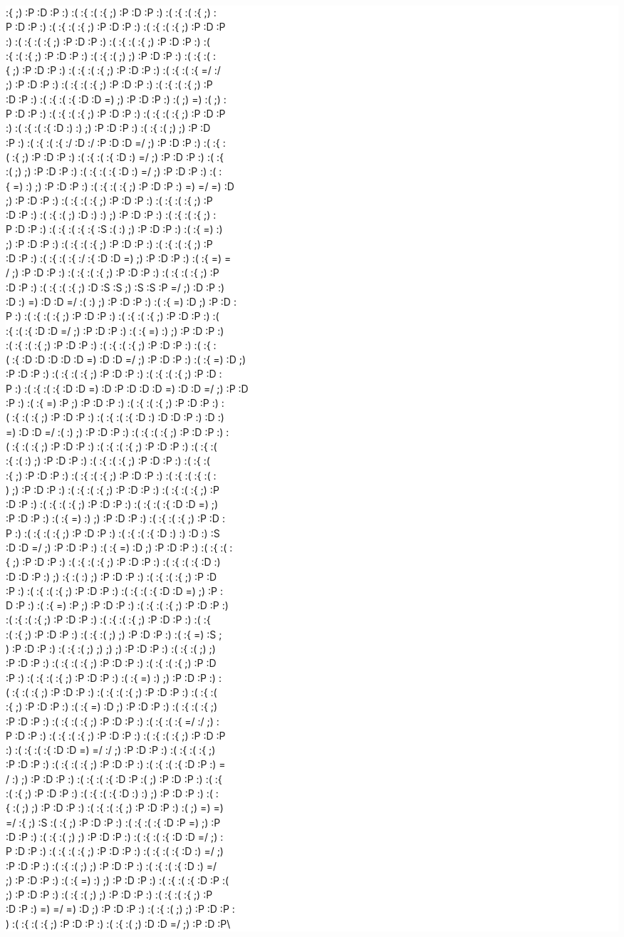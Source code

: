 :{  ;) :P  :D :P :)  :( :{  :( :{  ;) :P  :D :P :)  :( :{  :( :{  ;) :\
P  :D :P :)  :( :{  :( :{  ;) :P  :D :P :)  :( :{  :( :{  ;) :P  :D :P\
 :)  :( :{  :( :{  ;) :P  :D :P :)  :( :{  :( :{  ;) :P  :D :P :)  :( \
:{  :( :{  ;) :P  :D :P :)  :( :{  :( ;)  ;) :P  :D :P :)  :( :{  :( :\
{  ;) :P  :D :P :)  :( :{  :( :{  ;) :P  :D :P :)  :( :{  :( :{  =/ :/\
  ;) :P  :D :P :)  :( :{  :( :{  ;) :P  :D :P :)  :( :{  :( :{  ;) :P \
 :D :P :)  :( :{  :( :{  :D :D =)  ;) :P  :D :P :)  :( ;)  =) :(  ;) :\
P  :D :P :)  :( :{  :( :{  ;) :P  :D :P :)  :( :{  :( :{  ;) :P  :D :P\
 :)  :( :{  :( :{  :D :) :)  ;) :P  :D :P :)  :( :{  :( ;)  ;) :P  :D \
:P :)  :( :{  :( :{  :/ :D  :/ :P  :D :D =/  ;) :P  :D :P :)  :( :{  :\
( :{  ;) :P  :D :P :)  :( :{  :( :{  :D :) =/  ;) :P  :D :P :)  :( :{ \
 :( ;)  ;) :P  :D :P :)  :( :{  :( :{  :D :) =/  ;) :P  :D :P :)  :( :\
{  =) :)  ;) :P  :D :P :)  :( :{  :( :{  ;) :P  :D :P :)  =) =/  =) :D\
  ;) :P  :D :P :)  :( :{  :( :{  ;) :P  :D :P :)  :( :{  :( :{  ;) :P \
 :D :P :)  :( :{  :( ;)  :D :) :)  ;) :P  :D :P :)  :( :{  :( :{  ;) :\
P  :D :P :)  :( :{  :( :{  :{ :S  :( :)  ;) :P  :D :P :)  :( :{  =) :)\
  ;) :P  :D :P :)  :( :{  :( :{  ;) :P  :D :P :)  :( :{  :( :{  ;) :P \
 :D :P :)  :( :{  :( :{  :/ :{  :D :D =)  ;) :P  :D :P :)  :( :{  =) =\
/  ;) :P  :D :P :)  :( :{  :( :{  ;) :P  :D :P :)  :( :{  :( :{  ;) :P\
  :D :P :)  :( :{  :( :{  ;) :D  :S :S  ;) :S  :S :P  =/ ;)  :D :P :) \
 :D :) =)  :D :D =/  :( :)  ;) :P  :D :P :)  :( :{  =) :D  ;) :P  :D :\
P :)  :( :{  :( :{  ;) :P  :D :P :)  :( :{  :( :{  ;) :P  :D :P :)  :(\
 :{  :( :{  :D :D =/  ;) :P  :D :P :)  :( :{  =) :)  ;) :P  :D :P :)  \
:( :{  :( :{  ;) :P  :D :P :)  :( :{  :( :{  ;) :P  :D :P :)  :( :{  :\
( :{  :D :D :D  :D :D =)  :D :D =/  ;) :P  :D :P :)  :( :{  =) :D  ;) \
:P  :D :P :)  :( :{  :( :{  ;) :P  :D :P :)  :( :{  :( :{  ;) :P  :D :\
P :)  :( :{  :( :{  :D :D =)  :D :P :D  :D :D =)  :D :D =/  ;) :P  :D \
:P :)  :( :{  =) :P  ;) :P  :D :P :)  :( :{  :( :{  ;) :P  :D :P :)  :\
( :{  :( :{  ;) :P  :D :P :)  :( :{  :( :{  :D :) :D  :D :P :)  :D :) \
=)  :D :D =/  :( :)  ;) :P  :D :P :)  :( :{  :( :{  ;) :P  :D :P :)  :\
( :{  :( :{  ;) :P  :D :P :)  :( :{  :( :{  ;) :P  :D :P :)  :( :{  :(\
 :{  :( :)  ;) :P  :D :P :)  :( :{  :( :{  ;) :P  :D :P :)  :( :{  :( \
:{  ;) :P  :D :P :)  :( :{  :( :{  ;) :P  :D :P :)  :( :{  :( :{  :( :\
)  ;) :P  :D :P :)  :( :{  :( :{  ;) :P  :D :P :)  :( :{  :( :{  ;) :P\
  :D :P :)  :( :{  :( :{  ;) :P  :D :P :)  :( :{  :( :{  :D :D =)  ;) \
:P  :D :P :)  :( :{  =) :)  ;) :P  :D :P :)  :( :{  :( :{  ;) :P  :D :\
P :)  :( :{  :( :{  ;) :P  :D :P :)  :( :{  :( :{  :D :) :)  :D :) :S \
 :D :D =/  ;) :P  :D :P :)  :( :{  =) :D  ;) :P  :D :P :)  :( :{  :( :\
{  ;) :P  :D :P :)  :( :{  :( :{  ;) :P  :D :P :)  :( :{  :( :{  :D :)\
 :D  :D :P :)  ;) :{  :( :)  ;) :P  :D :P :)  :( :{  :( :{  ;) :P  :D \
:P :)  :( :{  :( :{  ;) :P  :D :P :)  :( :{  :( :{  :D :D =)  ;) :P  :\
D :P :)  :( :{  =) :P  ;) :P  :D :P :)  :( :{  :( :{  ;) :P  :D :P :) \
 :( :{  :( :{  ;) :P  :D :P :)  :( :{  :( :{  ;) :P  :D :P :)  :( :{  \
:( :{  ;) :P  :D :P :)  :( :{  :( ;)  ;) :P  :D :P :)  :( :{  =) :S  ;\
) :P  :D :P :)  :( :{  :( ;)  ;) ;)  ;) :P  :D :P :)  :( :{  :( ;)  ;)\
 :P  :D :P :)  :( :{  :( :{  ;) :P  :D :P :)  :( :{  :( :{  ;) :P  :D \
:P :)  :( :{  :( :{  ;) :P  :D :P :)  :( :{  =) :)  ;) :P  :D :P :)  :\
( :{  :( :{  ;) :P  :D :P :)  :( :{  :( :{  ;) :P  :D :P :)  :( :{  :(\
 :{  ;) :P  :D :P :)  :( :{  =) :D  ;) :P  :D :P :)  :( :{  :( :{  ;) \
:P  :D :P :)  :( :{  :( :{  ;) :P  :D :P :)  :( :{  :( :{  =/ :/  ;) :\
P  :D :P :)  :( :{  :( :{  ;) :P  :D :P :)  :( :{  :( :{  ;) :P  :D :P\
 :)  :( :{  :( :{  :D :D =)  =/ :/  ;) :P  :D :P :)  :( :{  :( :{  ;) \
:P  :D :P :)  :( :{  :( :{  ;) :P  :D :P :)  :( :{  :( :{  :D :P :)  =\
/ :)  ;) :P  :D :P :)  :( :{  :( :{  :D :P :(  ;) :P  :D :P :)  :( :{ \
 :( :{  ;) :P  :D :P :)  :( :{  :( :{  :D :) :)  ;) :P  :D :P :)  :( :\
{  :( ;)  ;) :P  :D :P :)  :( :{  :( :{  ;) :P  :D :P :)  :( ;)  =) =)\
  =/ :{  ;) :S  :( :{  ;) :P  :D :P :)  :( :{  :( :{  :D :P =)  ;) :P \
 :D :P :)  :( :{  :( ;)  ;) :P  :D :P :)  :( :{  :( :{  :D :D =/  ;) :\
P  :D :P :)  :( :{  :( :{  ;) :P  :D :P :)  :( :{  :( :{  :D :) =/  ;)\
 :P  :D :P :)  :( :{  :( ;)  ;) :P  :D :P :)  :( :{  :( :{  :D :) =/  \
;) :P  :D :P :)  :( :{  =) :)  ;) :P  :D :P :)  :( :{  :( :{  :D :P :(\
  ;) :P  :D :P :)  :( :{  :( ;)  ;) :P  :D :P :)  :( :{  :( :{  ;) :P \
 :D :P :)  =) =/  =) :D  ;) :P  :D :P :)  :( :{  :( ;)  ;) :P  :D :P :\
)  :( :{  :( :{  ;) :P  :D :P :)  :( :{  :( ;)  :D :D =/  ;) :P  :D :P\